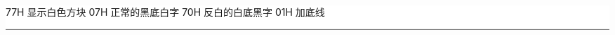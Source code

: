 <td class="cellgen" align="center">77H</td>
<td class="cellgen">显示白色方块</td>
</tr>
<tr>
<td class="cellgen" align="center">07H</td>
<td class="cellgen">正常的黑底白字</td>
</tr>
<tr>
<td class="cellgen" align="center">70H</td>
<td class="cellgen">反白的白底黑字</td>
</tr>
<tr>
<td class="cellgen" align="center">01H</td>
<td class="cellgen">加底线</td>
</tr>
</tbody>
</table></div><div id="MySignature"></div>
<div class="clear"></div>
<div id="blog_post_info_block">


----------------------------------
